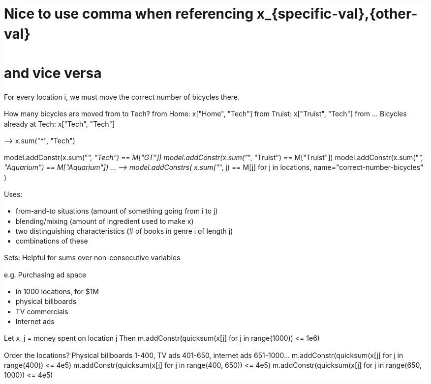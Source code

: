 # Nice to use comma when referencing x_{specific-val},{other-val}
# and vice versa

For every location i, we must move the correct number of bicycles
there.

How many bicycles are moved from to Tech?
from Home:
   x["Home", "Tech"]
from Truist:
   x["Truist", "Tech"]
from ...
Bicycles already at Tech:
   x["Tech", "Tech"]

--> x.sum("*", "Tech")

model.addConstr(x.sum("*", "Tech") == M["GT"])
model.addConstr(x.sum("*", "Truist") == M["Truist"])
model.addConstr(x.sum("*", "Aquarium") == M["Aquarium"])
...
-->
model.addConstrs(
    x.sum("*", j) == M[j] for j in locations,
    name="correct-number-bicycles"
)

Uses:
* from-and-to situations (amount of something going from i to j)
* blending/mixing  (amount of ingredient used to make x)
* two distinguishing characteristics (# of books in genre i of length j)
* combinations of these

Sets:
Helpful for sums over non-consecutive variables

e.g. Purchasing ad space
* in 1000 locations, for $1M
* physical billboards
* TV commercials
* Internet ads

Let x_j = money spent on location j
Then m.addConstr(quicksum(x[j] for j in range(1000)) <= 1e6)

Order the locations? Physical billboards 1-400, TV ads 401-650,
internet ads 651-1000...
m.addConstr(quicksum(x[j] for j in range(400)) <= 4e5)
m.addConstr(quicksum(x[j] for j in range(400, 650)) <= 4e5)
m.addConstr(quicksum(x[j] for j in range(650, 1000)) <= 4e5)
